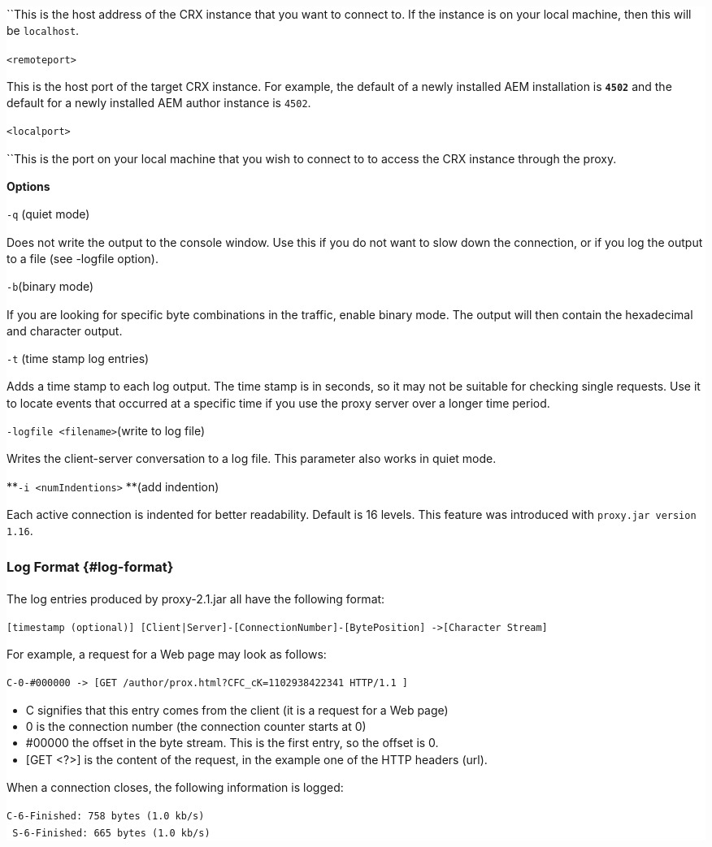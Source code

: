 ``This is the host address of the CRX instance that you want to connect to. If the instance is on your local machine, then this will be `localhost`.

`<remoteport>`

This is the host port of the target CRX instance. For example, the default of a newly installed AEM installation is **`4502`** and the default for a newly installed AEM author instance is `4502`.

`<localport>`

``This is the port on your local machine that you wish to connect to to access the CRX instance through the proxy.

**Options**

`-q` (quiet mode)

Does not write the output to the console window. Use this if you do not want to slow down the connection, or if you log the output to a file (see -logfile option).

`-b`(binary mode)

If you are looking for specific byte combinations in the traffic, enable binary mode. The output will then contain the hexadecimal and character output.

`-t` (time stamp log entries)

Adds a time stamp to each log output. The time stamp is in seconds, so it may not be suitable for checking single requests. Use it to locate events that occurred at a specific time if you use the proxy server over a longer time period.

`-logfile <filename>`(write to log file)

Writes the client-server conversation to a log file. This parameter also works in quiet mode.

**`-i <numIndentions>` **(add indention)

Each active connection is indented for better readability. Default is 16 levels. This feature was introduced with `proxy.jar version 1.16`.

### Log Format {#log-format}

The log entries produced by proxy-2.1.jar all have the following format:

`[timestamp (optional)] [Client|Server]-[ConnectionNumber]-[BytePosition] ->[Character Stream]`

For example, a request for a Web page may look as follows:

`C-0-#000000 -> [GET /author/prox.html?CFC_cK=1102938422341 HTTP/1.1 ]`

* C signifies that this entry comes from the client (it is a request for a Web page)
* 0 is the connection number (the connection counter starts at 0)
* #00000 the offset in the byte stream. This is the first entry, so the offset is 0.
* [GET &lt;?&gt;] is the content of the request, in the example one of the HTTP headers (url).

When a connection closes, the following information is logged:

```
C-6-Finished: 758 bytes (1.0 kb/s)
 S-6-Finished: 665 bytes (1.0 kb/s)
```
